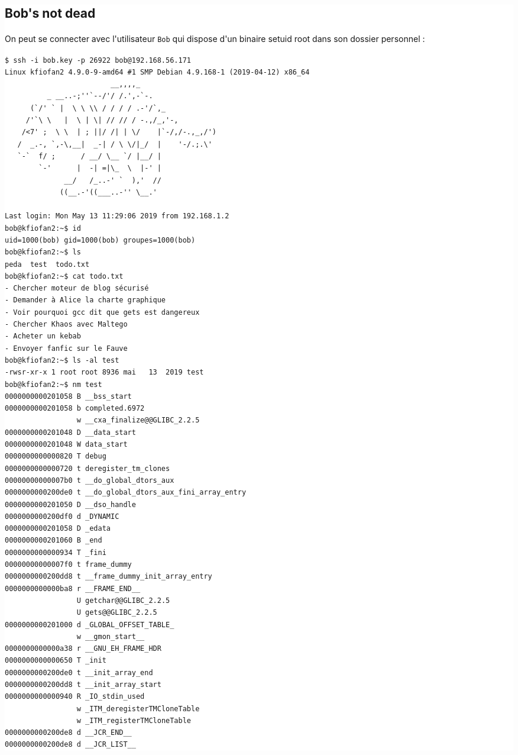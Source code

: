 ## Bob's not dead

On peut se connecter avec l'utilisateur `Bob` qui dispose d'un binaire setuid root dans son dossier personnel :

```console
$ ssh -i bob.key -p 26922 bob@192.168.56.171
Linux kfiofan2 4.9.0-9-amd64 #1 SMP Debian 4.9.168-1 (2019-04-12) x86_64
                         __,,,,_
          _ __..-;''`--/'/ /.',-`-.
      (`/' ` |  \ \ \\ / / / / .-'/`,_
     /'`\ \   |  \ | \| // // / -.,/_,'-,
    /<7' ;  \ \  | ; ||/ /| | \/    |`-/,/-.,_,/')
   /  _.-, `,-\,__|  _-| / \ \/|_/  |    '-/.;.\'
   `-`  f/ ;      / __/ \__ `/ |__/ |
        `-'      |  -| =|\_  \  |-' |
              __/   /_..-' `  ),'  //
             ((__.-'((___..-'' \__.'

Last login: Mon May 13 11:29:06 2019 from 192.168.1.2
bob@kfiofan2:~$ id
uid=1000(bob) gid=1000(bob) groupes=1000(bob)
bob@kfiofan2:~$ ls
peda  test  todo.txt
bob@kfiofan2:~$ cat todo.txt 
- Chercher moteur de blog sécurisé 
- Demander à Alice la charte graphique
- Voir pourquoi gcc dit que gets est dangereux
- Chercher Khaos avec Maltego
- Acheter un kebab
- Envoyer fanfic sur le Fauve
bob@kfiofan2:~$ ls -al test
-rwsr-xr-x 1 root root 8936 mai   13  2019 test
bob@kfiofan2:~$ nm test
0000000000201058 B __bss_start
0000000000201058 b completed.6972
                 w __cxa_finalize@@GLIBC_2.2.5
0000000000201048 D __data_start
0000000000201048 W data_start
0000000000000820 T debug
0000000000000720 t deregister_tm_clones
00000000000007b0 t __do_global_dtors_aux
0000000000200de0 t __do_global_dtors_aux_fini_array_entry
0000000000201050 D __dso_handle
0000000000200df0 d _DYNAMIC
0000000000201058 D _edata
0000000000201060 B _end
0000000000000934 T _fini
00000000000007f0 t frame_dummy
0000000000200dd8 t __frame_dummy_init_array_entry
0000000000000ba8 r __FRAME_END__
                 U getchar@@GLIBC_2.2.5
                 U gets@@GLIBC_2.2.5
0000000000201000 d _GLOBAL_OFFSET_TABLE_
                 w __gmon_start__
0000000000000a38 r __GNU_EH_FRAME_HDR
0000000000000650 T _init
0000000000200de0 t __init_array_end
0000000000200dd8 t __init_array_start
0000000000000940 R _IO_stdin_used
                 w _ITM_deregisterTMCloneTable
                 w _ITM_registerTMCloneTable
0000000000200de8 d __JCR_END__
0000000000200de8 d __JCR_LIST__
```